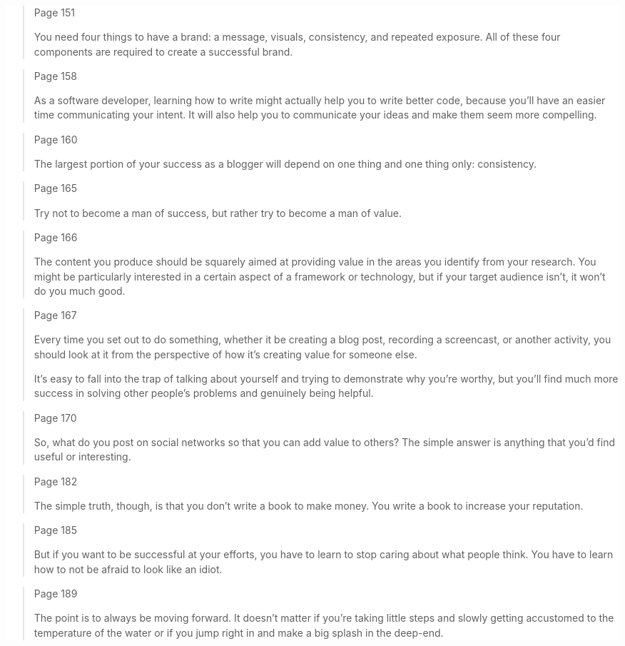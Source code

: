 > Page 151
>
> You need four things to have a brand: a message, visuals, consistency, and repeated exposure. All of these four components are required to create a successful brand.

> Page 158
>
> As a software developer, learning how to write might actually help you to write better code, because you’ll have an easier time communicating your intent. It will also help you to communicate your ideas and make them seem more compelling.

> Page 160
>
> The largest portion of your success as a blogger will depend on one thing and one thing only: consistency.

> Page 165
>
> Try not to become a man of success, but rather try to become a man of value.

> Page 166
>
> The content you produce should be squarely aimed at providing value in the areas you identify from your research. You might be particularly interested in a certain aspect of a framework or technology, but if your target audience isn’t, it won’t do you much good.

> Page 167
>
> Every time you set out to do something, whether it be creating a blog post, recording a screencast, or another activity, you should look at it from the perspective of how it’s creating value for someone else.
>
> It’s easy to fall into the trap of talking about yourself and trying to demonstrate why you’re worthy, but you’ll find much more success in solving other people’s problems and genuinely being helpful.

> Page 170
>
> So, what do you post on social networks so that you can add value to others? The simple answer is anything that you’d find useful or interesting.

> Page 182
>
> The simple truth, though, is that you don’t write a book to make money. You write a book to increase your reputation.

> Page 185
>
> But if you want to be successful at your efforts, you have to learn to stop caring about what people think. You have to learn how to not be afraid to look like an idiot.

> Page 189
>
> The point is to always be moving forward. It doesn’t matter if you’re taking little steps and slowly getting accustomed to the temperature of the water or if you jump right in and make a big splash in the deep-end.
